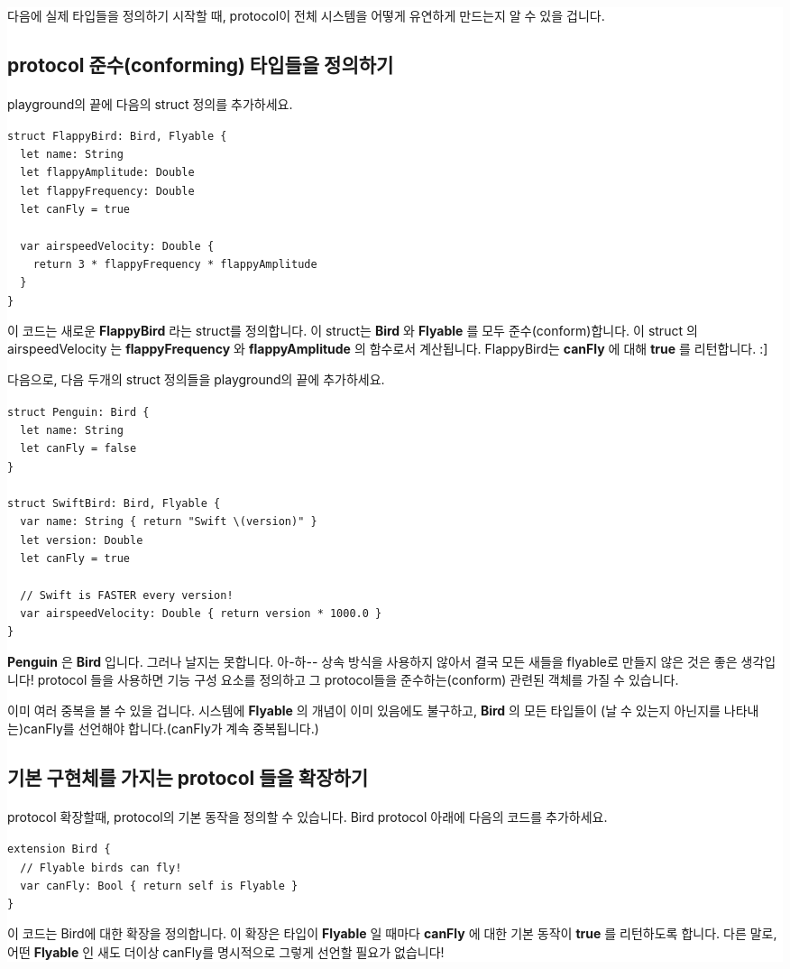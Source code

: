 다음에 실제 타입들을 정의하기 시작할 때, protocol이 전체 시스템을 어떻게 유연하게 만드는지 알 수 있을 겁니다.

## protocol 준수(conforming) 타입들을 정의하기

playground의 끝에 다음의 struct 정의를 추가하세요.
```
struct FlappyBird: Bird, Flyable {
  let name: String
  let flappyAmplitude: Double
  let flappyFrequency: Double
  let canFly = true

  var airspeedVelocity: Double {
    return 3 * flappyFrequency * flappyAmplitude
  }
}
```
이 코드는 새로운 **FlappyBird** 라는 struct를 정의합니다. 이 struct는 **Bird** 와 **Flyable** 를 모두 준수(conform)합니다.
이 struct 의 airspeedVelocity 는 **flappyFrequency** 와 **flappyAmplitude** 의 함수로서 계산됩니다.
FlappyBird는 **canFly** 에 대해 **true** 를 리턴합니다. :]

다음으로, 다음 두개의 struct 정의들을 playground의 끝에 추가하세요.
```
struct Penguin: Bird {
  let name: String
  let canFly = false
}

struct SwiftBird: Bird, Flyable {
  var name: String { return "Swift \(version)" }
  let version: Double
  let canFly = true

  // Swift is FASTER every version!
  var airspeedVelocity: Double { return version * 1000.0 }
}
```
**Penguin** 은 **Bird** 입니다. 그러나 날지는 못합니다. 아-하-- 상속 방식을 사용하지 않아서 결국 모든 새들을 flyable로 만들지 않은 것은 좋은 생각입니다!
protocol 들을 사용하면 기능 구성 요소를 정의하고 그 protocol들을 준수하는(conform) 관련된 객체를 가질 수 있습니다.

이미 여러 중복을 볼 수 있을 겁니다. 시스템에 **Flyable** 의 개념이 이미 있음에도 불구하고, **Bird** 의 모든 타입들이 (날 수 있는지 아닌지를 나타내는)canFly를 선언해야 합니다.(canFly가 계속 중복됩니다.)

## 기본 구현체를 가지는 protocol 들을 확장하기

protocol 확장할때, protocol의 기본 동작을 정의할 수 있습니다. Bird protocol 아래에 다음의 코드를 추가하세요.
```
extension Bird {
  // Flyable birds can fly!
  var canFly: Bool { return self is Flyable }
}
```
이 코드는 Bird에 대한 확장을 정의합니다. 이 확장은 타입이 **Flyable** 일 때마다 **canFly** 에 대한 기본 동작이 **true** 를 리턴하도록 합니다.
다른 말로, 어떤 **Flyable** 인 새도 더이상 canFly를 명시적으로 그렇게 선언할 필요가 없습니다!

